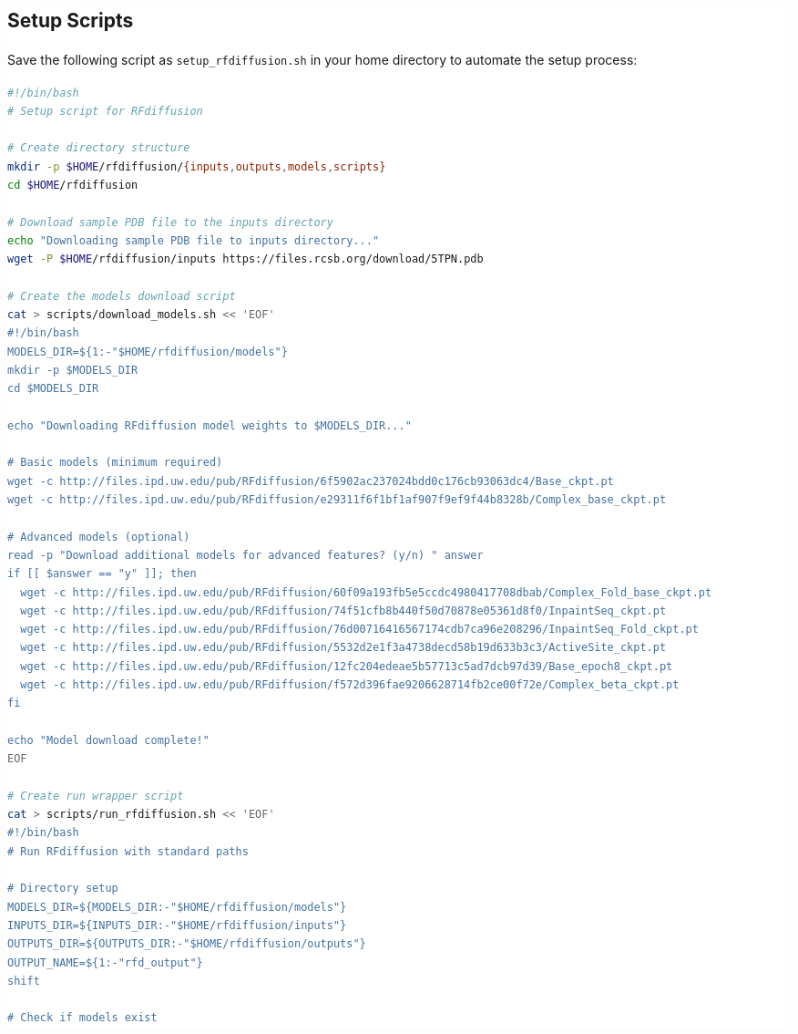 ## Setup Scripts

Save the following script as `setup_rfdiffusion.sh` in your home directory to automate the setup process:

```bash
#!/bin/bash
# Setup script for RFdiffusion

# Create directory structure
mkdir -p $HOME/rfdiffusion/{inputs,outputs,models,scripts}
cd $HOME/rfdiffusion

# Download sample PDB file to the inputs directory
echo "Downloading sample PDB file to inputs directory..."
wget -P $HOME/rfdiffusion/inputs https://files.rcsb.org/download/5TPN.pdb

# Create the models download script
cat > scripts/download_models.sh << 'EOF'
#!/bin/bash
MODELS_DIR=${1:-"$HOME/rfdiffusion/models"}
mkdir -p $MODELS_DIR
cd $MODELS_DIR

echo "Downloading RFdiffusion model weights to $MODELS_DIR..."

# Basic models (minimum required)
wget -c http://files.ipd.uw.edu/pub/RFdiffusion/6f5902ac237024bdd0c176cb93063dc4/Base_ckpt.pt
wget -c http://files.ipd.uw.edu/pub/RFdiffusion/e29311f6f1bf1af907f9ef9f44b8328b/Complex_base_ckpt.pt

# Advanced models (optional)
read -p "Download additional models for advanced features? (y/n) " answer
if [[ $answer == "y" ]]; then
  wget -c http://files.ipd.uw.edu/pub/RFdiffusion/60f09a193fb5e5ccdc4980417708dbab/Complex_Fold_base_ckpt.pt
  wget -c http://files.ipd.uw.edu/pub/RFdiffusion/74f51cfb8b440f50d70878e05361d8f0/InpaintSeq_ckpt.pt
  wget -c http://files.ipd.uw.edu/pub/RFdiffusion/76d00716416567174cdb7ca96e208296/InpaintSeq_Fold_ckpt.pt
  wget -c http://files.ipd.uw.edu/pub/RFdiffusion/5532d2e1f3a4738decd58b19d633b3c3/ActiveSite_ckpt.pt
  wget -c http://files.ipd.uw.edu/pub/RFdiffusion/12fc204edeae5b57713c5ad7dcb97d39/Base_epoch8_ckpt.pt
  wget -c http://files.ipd.uw.edu/pub/RFdiffusion/f572d396fae9206628714fb2ce00f72e/Complex_beta_ckpt.pt
fi

echo "Model download complete!"
EOF

# Create run wrapper script
cat > scripts/run_rfdiffusion.sh << 'EOF'
#!/bin/bash
# Run RFdiffusion with standard paths

# Directory setup
MODELS_DIR=${MODELS_DIR:-"$HOME/rfdiffusion/models"}
INPUTS_DIR=${INPUTS_DIR:-"$HOME/rfdiffusion/inputs"}
OUTPUTS_DIR=${OUTPUTS_DIR:-"$HOME/rfdiffusion/outputs"}
OUTPUT_NAME=${1:-"rfd_output"}
shift

# Check if models exist
```